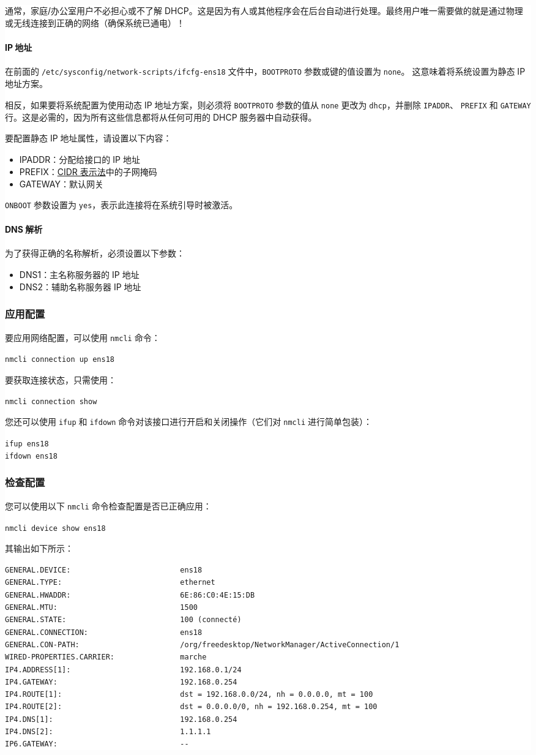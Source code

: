 通常，家庭/办公室用户不必担心或不了解 DHCP。这是因为有人或其他程序会在后台自动进行处理。最终用户唯一需要做的就是通过物理或无线连接到正确的网络（确保系统已通电）！

#### IP 地址

在前面的 `/etc/sysconfig/network-scripts/ifcfg-ens18` 文件中，`BOOTPROTO` 参数或键的值设置为 `none`。 这意味着将系统设置为静态 IP 地址方案。

相反，如果要将系统配置为使用动态 IP 地址方案，则必须将 `BOOTPROTO` 参数的值从 `none` 更改为 `dhcp`，并删除 `IPADDR`、 `PREFIX` 和 `GATEWAY` 行。这是必需的，因为所有这些信息都将从任何可用的 DHCP 服务器中自动获得。

要配置静态 IP 地址属性，请设置以下内容：

* IPADDR：分配给接口的 IP 地址
* PREFIX：[CIDR 表示法](https://en.wikipedia.org/wiki/Classless_Inter-Domain_Routing#CIDR_notation)中的子网掩码
* GATEWAY：默认网关

`ONBOOT` 参数设置为 `yes`，表示此连接将在系统引导时被激活。

#### DNS 解析

为了获得正确的名称解析，必须设置以下参数：

* DNS1：主名称服务器的 IP 地址
* DNS2：辅助名称服务器 IP 地址


### 应用配置

要应用网络配置，可以使用 `nmcli` 命令：

    nmcli connection up ens18

要获取连接状态，只需使用：

    nmcli connection show

您还可以使用 `ifup` 和 `ifdown` 命令对该接口进行开启和关闭操作（它们对 `nmcli` 进行简单包装）：

    ifup ens18
    ifdown ens18

### 检查配置

您可以使用以下 `nmcli` 命令检查配置是否已正确应用：

    nmcli device show ens18

其输出如下所示：

    GENERAL.DEVICE:                         ens18
    GENERAL.TYPE:                           ethernet
    GENERAL.HWADDR:                         6E:86:C0:4E:15:DB
    GENERAL.MTU:                            1500
    GENERAL.STATE:                          100 (connecté)
    GENERAL.CONNECTION:                     ens18
    GENERAL.CON-PATH:                       /org/freedesktop/NetworkManager/ActiveConnection/1
    WIRED-PROPERTIES.CARRIER:               marche
    IP4.ADDRESS[1]:                         192.168.0.1/24
    IP4.GATEWAY:                            192.168.0.254
    IP4.ROUTE[1]:                           dst = 192.168.0.0/24, nh = 0.0.0.0, mt = 100
    IP4.ROUTE[2]:                           dst = 0.0.0.0/0, nh = 192.168.0.254, mt = 100
    IP4.DNS[1]:                             192.168.0.254
    IP4.DNS[2]:                             1.1.1.1
    IP6.GATEWAY:                            --
